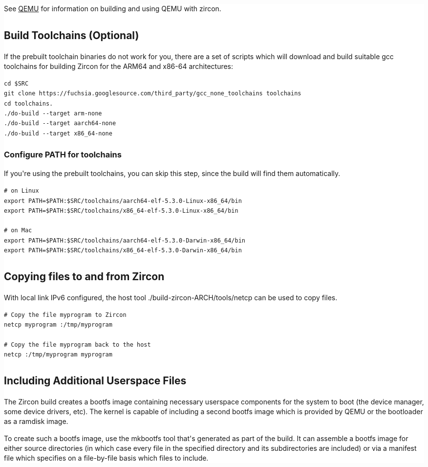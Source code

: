 See [QEMU](qemu.md) for information on building and using QEMU with zircon.


## Build Toolchains (Optional)

If the prebuilt toolchain binaries do not work for you, there are a
set of scripts which will download and build suitable gcc toolchains
for building Zircon for the ARM64 and x86-64 architectures:

```
cd $SRC
git clone https://fuchsia.googlesource.com/third_party/gcc_none_toolchains toolchains
cd toolchains.
./do-build --target arm-none
./do-build --target aarch64-none
./do-build --target x86_64-none
```

### Configure PATH for toolchains

If you're using the prebuilt toolchains, you can skip this step, since
the build will find them automatically.

```
# on Linux
export PATH=$PATH:$SRC/toolchains/aarch64-elf-5.3.0-Linux-x86_64/bin
export PATH=$PATH:$SRC/toolchains/x86_64-elf-5.3.0-Linux-x86_64/bin

# on Mac
export PATH=$PATH:$SRC/toolchains/aarch64-elf-5.3.0-Darwin-x86_64/bin
export PATH=$PATH:$SRC/toolchains/x86_64-elf-5.3.0-Darwin-x86_64/bin
```

## Copying files to and from Zircon

With local link IPv6 configured, the host tool ./build-zircon-ARCH/tools/netcp
can be used to copy files.

```
# Copy the file myprogram to Zircon
netcp myprogram :/tmp/myprogram

# Copy the file myprogram back to the host
netcp :/tmp/myprogram myprogram
```

## Including Additional Userspace Files

The Zircon build creates a bootfs image containing necessary userspace components
for the system to boot (the device manager, some device drivers, etc).  The kernel
is capable of including a second bootfs image which is provided by QEMU or the
bootloader as a ramdisk image.

To create such a bootfs image, use the mkbootfs tool that's generated as part of
the build.  It can assemble a bootfs image for either source directories (in which
case every file in the specified directory and its subdirectories are included) or
via a manifest file which specifies on a file-by-file basis which files to include.
